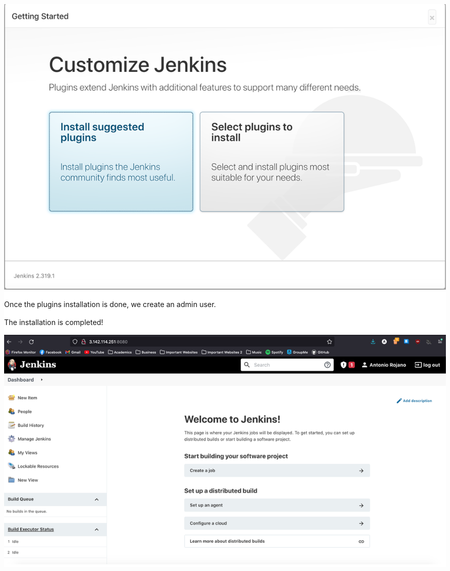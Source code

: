 ![plugins](./images/plugins.png)

Once the plugins installation is done, we create an admin user.

The installation is completed!

![jenkins-server](./images/jenkins-server.png)
